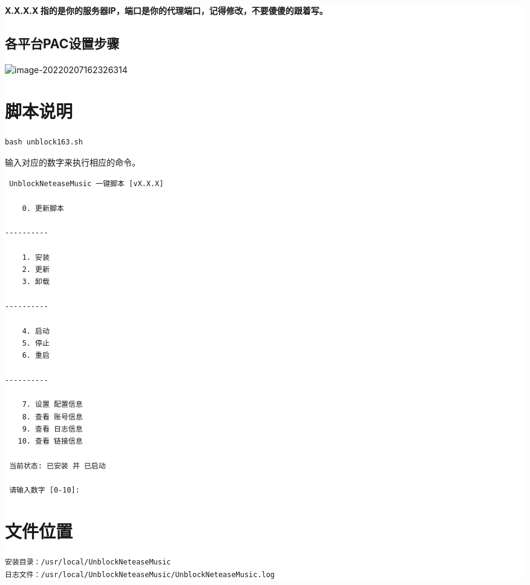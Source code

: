 **X.X.X.X 指的是你的服务器IP，端口是你的代理端口，记得修改，不要傻傻的跟着写。**



## 各平台PAC设置步骤

![image-20220207162326314](images/image-20220207162326314.png)

# 脚本说明

```
bash unblock163.sh
```


输入对应的数字来执行相应的命令。

```
 UnblockNeteaseMusic 一键脚本 [vX.X.X]

    0. 更新脚本

----------

    1. 安装
    2. 更新
    3. 卸载

----------

    4. 启动
    5. 停止
    6. 重启

----------

    7. 设置 配置信息
    8. 查看 账号信息
    9. 查看 日志信息
   10. 查看 链接信息

 当前状态: 已安装 并 已启动

 请输入数字 [0-10]:
```



# 文件位置

```
安装目录：/usr/local/UnblockNeteaseMusic
日志文件：/usr/local/UnblockNeteaseMusic/UnblockNeteaseMusic.log
```
